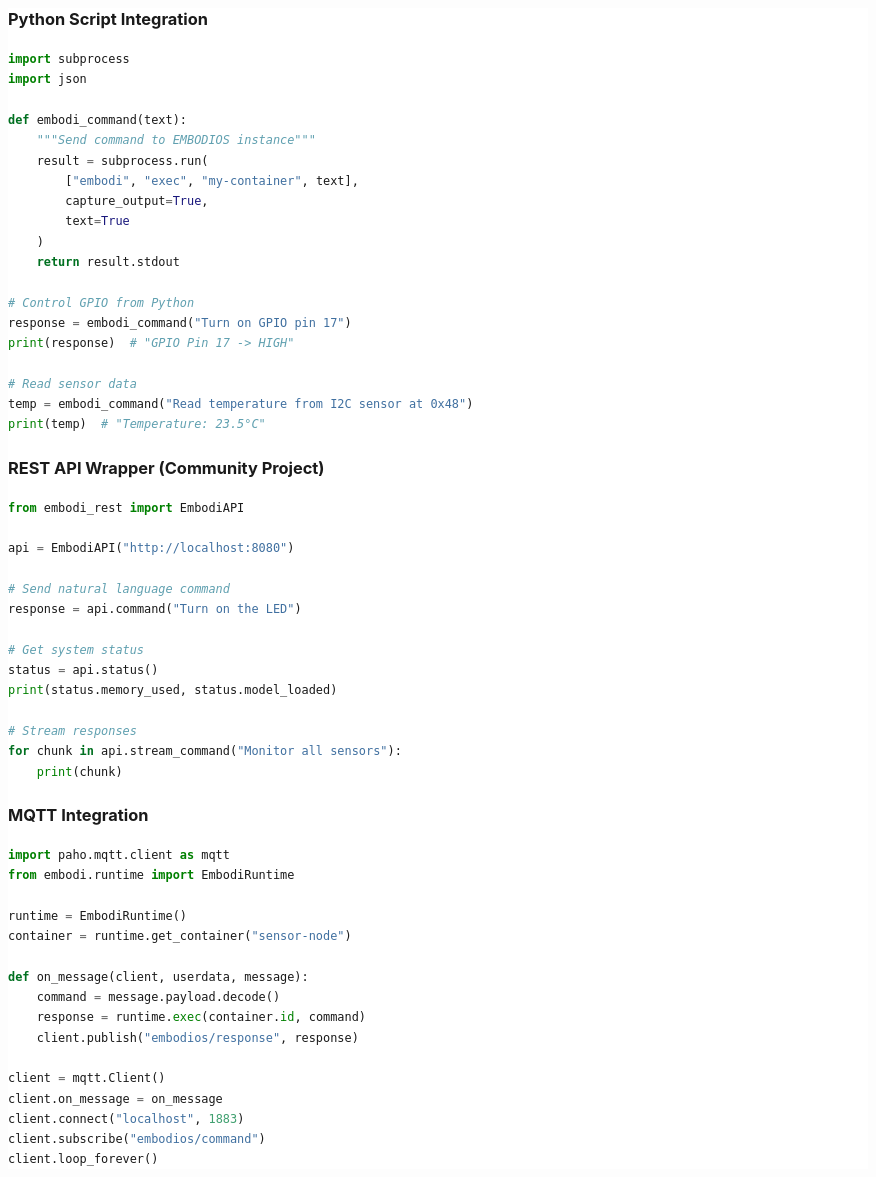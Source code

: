 ### Python Script Integration

```python
import subprocess
import json

def embodi_command(text):
    """Send command to EMBODIOS instance"""
    result = subprocess.run(
        ["embodi", "exec", "my-container", text],
        capture_output=True,
        text=True
    )
    return result.stdout

# Control GPIO from Python
response = embodi_command("Turn on GPIO pin 17")
print(response)  # "GPIO Pin 17 -> HIGH"

# Read sensor data
temp = embodi_command("Read temperature from I2C sensor at 0x48")
print(temp)  # "Temperature: 23.5°C"
```

### REST API Wrapper (Community Project)

```python
from embodi_rest import EmbodiAPI

api = EmbodiAPI("http://localhost:8080")

# Send natural language command
response = api.command("Turn on the LED")

# Get system status
status = api.status()
print(status.memory_used, status.model_loaded)

# Stream responses
for chunk in api.stream_command("Monitor all sensors"):
    print(chunk)
```

### MQTT Integration

```python
import paho.mqtt.client as mqtt
from embodi.runtime import EmbodiRuntime

runtime = EmbodiRuntime()
container = runtime.get_container("sensor-node")

def on_message(client, userdata, message):
    command = message.payload.decode()
    response = runtime.exec(container.id, command)
    client.publish("embodios/response", response)

client = mqtt.Client()
client.on_message = on_message
client.connect("localhost", 1883)
client.subscribe("embodios/command")
client.loop_forever()
```
